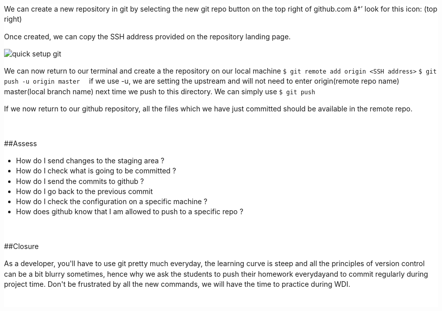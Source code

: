 We can create a new repository in git by selecting the new git repo button on the top right of github.com â†’ look for this icon: (top right)

Once created, we can copy the SSH address provided on the repository landing page.

![quick setup git](https://lh6.googleusercontent.com/U6fFQCNR5PBAoBe7eZPvGWnDhLdu704oeNNYlFq-7flRtW2v9B0uSI1wiN3Syn8lqDpKAiAnslwCNum03j39KOWhiO1ofhkK4FEjai1y8vLZ6oLpSecTRDnEJw)


We can now return to our terminal and create a the repository on our local machine
`$ git remote add origin <SSH address>`
`$ git push -u origin master  ` if we use -u, we are setting the upstream and will not need to enter origin(remote repo name) master(local branch name) next time we push to this directory. We can simply use  `$ git push`

If we now return to our github repository, all the files which we have just committed should be available in the remote repo.


<br>

##Assess

* How do I send changes to the staging area ?
* How do I check what is going to be committed ?
* How do I send the commits to github ?
* How do I go back to the previous commit
* How do I check the configuration on a specific machine ?
* How does github know that I am allowed to push to a specific repo ?

<br>

##Closure

As a developer, you'll have to use git pretty much everyday, the learning curve is steep and all the principles of version control can  be a bit blurry sometimes, hence why we ask the students to push their homework everydayand to commit regularly during project time. Don't be frustrated by all the new commands, we will have the time to practice during WDI.

<br>

